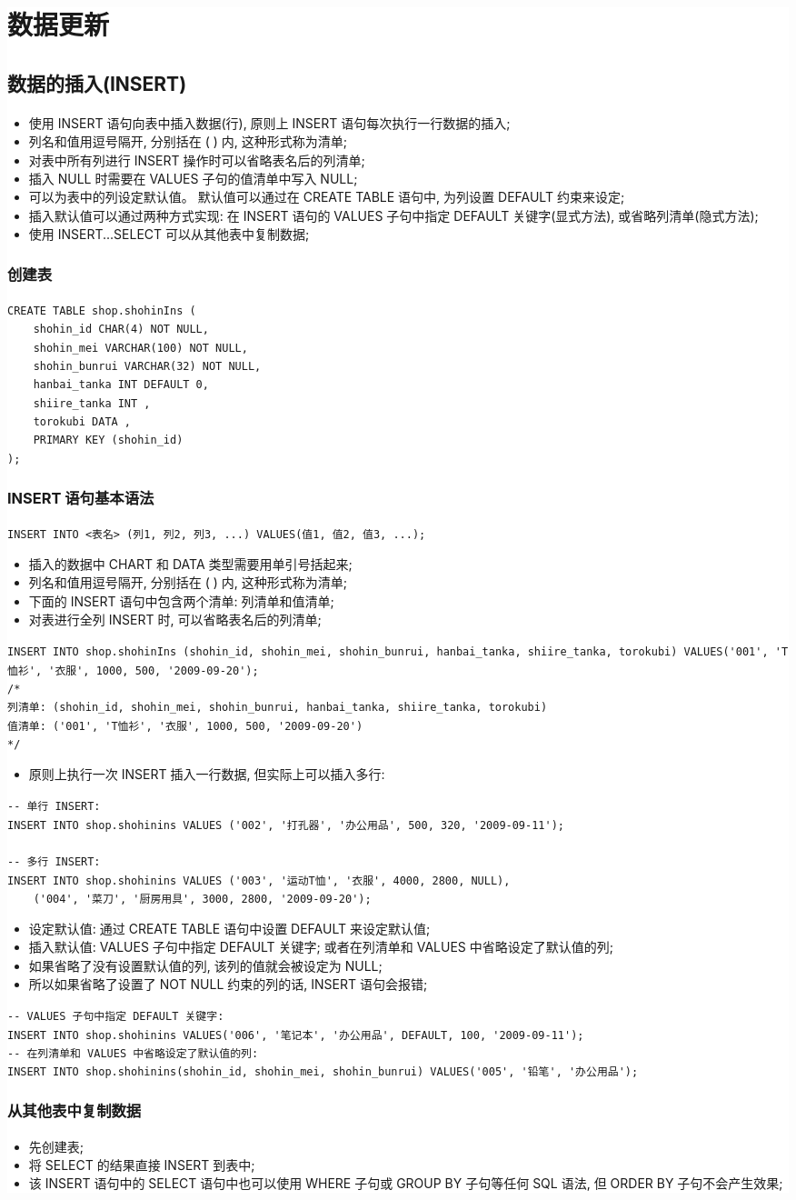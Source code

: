 # 数据更新
## 数据的插入(INSERT)
- 使用 INSERT 语句向表中插入数据(行), 原则上 INSERT 语句每次执行一行数据的插入;
- 列名和值用逗号隔开, 分别括在 ( ) 内, 这种形式称为清单;
- 对表中所有列进行 INSERT 操作时可以省略表名后的列清单;
- 插入 NULL 时需要在 VALUES 子句的值清单中写入 NULL;
- 可以为表中的列设定默认值。 默认值可以通过在 CREATE TABLE 语句中, 为列设置 DEFAULT 约束来设定;
- 插入默认值可以通过两种方式实现: 在 INSERT 语句的 VALUES 子句中指定 DEFAULT 关键字(显式方法), 或省略列清单(隐式方法);
- 使用 INSERT...SELECT 可以从其他表中复制数据;

### 创建表
```
CREATE TABLE shop.shohinIns (
    shohin_id CHAR(4) NOT NULL,
    shohin_mei VARCHAR(100) NOT NULL,
    shohin_bunrui VARCHAR(32) NOT NULL,
    hanbai_tanka INT DEFAULT 0,
    shiire_tanka INT ,
    torokubi DATA ,
    PRIMARY KEY (shohin_id)
);
```
### INSERT 语句基本语法
```
INSERT INTO <表名> (列1, 列2, 列3, ...) VALUES(值1, 值2, 值3, ...);
```
- 插入的数据中 CHART 和 DATA 类型需要用单引号括起来;
- 列名和值用逗号隔开, 分别括在 ( ) 内, 这种形式称为清单;
- 下面的 INSERT 语句中包含两个清单: 列清单和值清单;
- 对表进行全列 INSERT 时, 可以省略表名后的列清单;
```
INSERT INTO shop.shohinIns (shohin_id, shohin_mei, shohin_bunrui, hanbai_tanka, shiire_tanka, torokubi) VALUES('001', 'T恤衫', '衣服', 1000, 500, '2009-09-20');
/*
列清单: (shohin_id, shohin_mei, shohin_bunrui, hanbai_tanka, shiire_tanka, torokubi)
值清单: ('001', 'T恤衫', '衣服', 1000, 500, '2009-09-20')
*/
```
- 原则上执行一次 INSERT 插入一行数据, 但实际上可以插入多行:
```
-- 单行 INSERT:
INSERT INTO shop.shohinins VALUES ('002', '打孔器', '办公用品', 500, 320, '2009-09-11');

-- 多行 INSERT:
INSERT INTO shop.shohinins VALUES ('003', '运动T恤', '衣服', 4000, 2800, NULL),
	('004', '菜刀', '厨房用具', 3000, 2800, '2009-09-20');
```
- 设定默认值: 通过 CREATE TABLE 语句中设置 DEFAULT 来设定默认值;
- 插入默认值: VALUES 子句中指定 DEFAULT 关键字; 或者在列清单和 VALUES 中省略设定了默认值的列;
- 如果省略了没有设置默认值的列, 该列的值就会被设定为 NULL;
- 所以如果省略了设置了 NOT NULL 约束的列的话, INSERT 语句会报错;
```
-- VALUES 子句中指定 DEFAULT 关键字: 
INSERT INTO shop.shohinins VALUES('006', '笔记本', '办公用品', DEFAULT, 100, '2009-09-11');
-- 在列清单和 VALUES 中省略设定了默认值的列:
INSERT INTO shop.shohinins(shohin_id, shohin_mei, shohin_bunrui) VALUES('005', '铅笔', '办公用品');
```
### 从其他表中复制数据
- 先创建表;
- 将 SELECT 的结果直接 INSERT 到表中;
- 该 INSERT 语句中的 SELECT 语句中也可以使用 WHERE 子句或 GROUP BY 子句等任何 SQL 语法, 但 ORDER BY 子句不会产生效果;